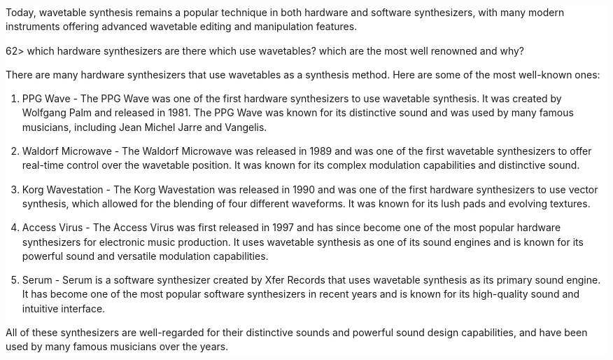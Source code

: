 Today, wavetable synthesis remains a popular
technique in both hardware and software
synthesizers, with many modern instruments
offering advanced wavetable editing and
manipulation features.

62> which hardware synthesizers are there which
use wavetables? which are the most well renowned
and why?

There are many hardware synthesizers that use
wavetables as a synthesis method. Here are some of
the most well-known ones:

1. PPG Wave - The PPG Wave was one of the first
   hardware synthesizers to use wavetable
   synthesis. It was created by Wolfgang Palm and
   released in 1981. The PPG Wave was known for
   its distinctive sound and was used by many
   famous musicians, including Jean Michel Jarre
   and Vangelis.

2. Waldorf Microwave - The Waldorf Microwave was
   released in 1989 and was one of the first
   wavetable synthesizers to offer real-time
   control over the wavetable position. It was
   known for its complex modulation capabilities
   and distinctive sound.

3. Korg Wavestation - The Korg Wavestation was
   released in 1990 and was one of the first
   hardware synthesizers to use vector synthesis,
   which allowed for the blending of four
   different waveforms. It was known for its lush
   pads and evolving textures.

4. Access Virus - The Access Virus was first
   released in 1997 and has since become one of
   the most popular hardware synthesizers for
   electronic music production. It uses wavetable
   synthesis as one of its sound engines and is
   known for its powerful sound and versatile
   modulation capabilities.

5. Serum - Serum is a software synthesizer created
   by Xfer Records that uses wavetable synthesis
   as its primary sound engine. It has become one
   of the most popular software synthesizers in
   recent years and is known for its high-quality
   sound and intuitive interface.

All of these synthesizers are well-regarded for
their distinctive sounds and powerful sound design
capabilities, and have been used by many famous
musicians over the years.
